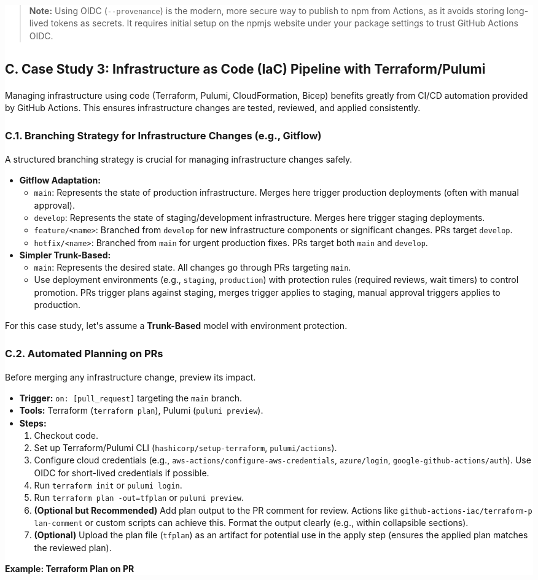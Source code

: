 > **Note:** Using OIDC (`--provenance`) is the modern, more secure way to publish to npm from Actions, as it avoids storing long-lived tokens as secrets. It requires initial setup on the npmjs website under your package settings to trust GitHub Actions OIDC.

## C. Case Study 3: Infrastructure as Code (IaC) Pipeline with Terraform/Pulumi

Managing infrastructure using code (Terraform, Pulumi, CloudFormation, Bicep) benefits greatly from CI/CD automation provided by GitHub Actions. This ensures infrastructure changes are tested, reviewed, and applied consistently.

### C.1. Branching Strategy for Infrastructure Changes (e.g., Gitflow)

A structured branching strategy is crucial for managing infrastructure changes safely.

- **Gitflow Adaptation:**
  - `main`: Represents the state of production infrastructure. Merges here trigger production deployments (often with manual approval).
  - `develop`: Represents the state of staging/development infrastructure. Merges here trigger staging deployments.
  - `feature/<name>`: Branched from `develop` for new infrastructure components or significant changes. PRs target `develop`.
  - `hotfix/<name>`: Branched from `main` for urgent production fixes. PRs target both `main` and `develop`.
- **Simpler Trunk-Based:**
  - `main`: Represents the desired state. All changes go through PRs targeting `main`.
  - Use deployment environments (e.g., `staging`, `production`) with protection rules (required reviews, wait timers) to control promotion. PRs trigger plans against staging, merges trigger applies to staging, manual approval triggers applies to production.

For this case study, let's assume a **Trunk-Based** model with environment protection.

### C.2. Automated Planning on PRs

Before merging any infrastructure change, preview its impact.

- **Trigger:** `on: [pull_request]` targeting the `main` branch.
- **Tools:** Terraform (`terraform plan`), Pulumi (`pulumi preview`).
- **Steps:**
  1.  Checkout code.
  2.  Set up Terraform/Pulumi CLI (`hashicorp/setup-terraform`, `pulumi/actions`).
  3.  Configure cloud credentials (e.g., `aws-actions/configure-aws-credentials`, `azure/login`, `google-github-actions/auth`). Use OIDC for short-lived credentials if possible.
  4.  Run `terraform init` or `pulumi login`.
  5.  Run `terraform plan -out=tfplan` or `pulumi preview`.
  6.  **(Optional but Recommended)** Add plan output to the PR comment for review. Actions like `github-actions-iac/terraform-plan-comment` or custom scripts can achieve this. Format the output clearly (e.g., within collapsible sections).
  7.  **(Optional)** Upload the plan file (`tfplan`) as an artifact for potential use in the apply step (ensures the applied plan matches the reviewed plan).

**Example: Terraform Plan on PR**
